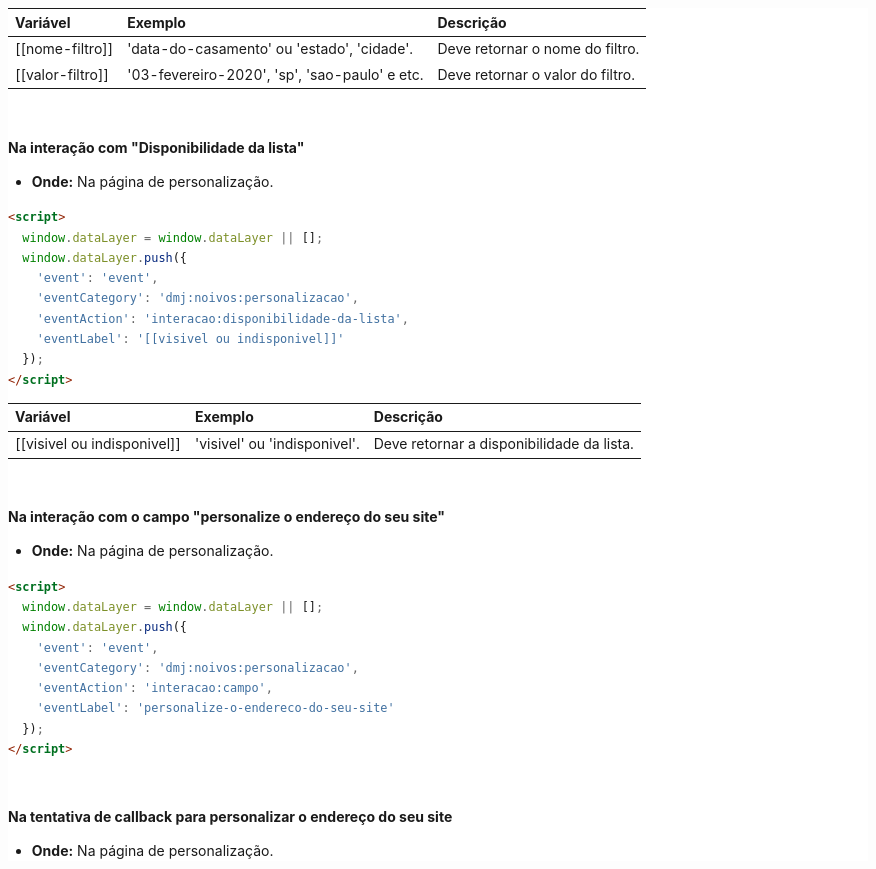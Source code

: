 

| Variável        | Exemplo                               | Descrição                         |
| :-------------- | :------------------------------------ | :-------------------------------- |
| [[nome-filtro]] | &#039;data-do-casamento&#039; ou &#039;estado&#039;, &#039;cidade&#039;. | Deve retornar o nome do filtro. |
| [[valor-filtro]] | &#039;03-fevereiro-2020&#039;, &#039;sp&#039;, &#039;sao-paulo&#039; e etc. | Deve retornar o valor do filtro. |

<br />


**Na interação com &quot;Disponibilidade da lista&quot;**<br />

- **Onde:** Na página de personalização.
    
```html
<script>
  window.dataLayer = window.dataLayer || [];
  window.dataLayer.push({
    'event': 'event',
    'eventCategory': 'dmj:noivos:personalizacao',
    'eventAction': 'interacao:disponibilidade-da-lista',
    'eventLabel': '[[visivel ou indisponivel]]'
  });
</script>
```



| Variável        | Exemplo                               | Descrição                         |
| :-------------- | :------------------------------------ | :-------------------------------- |
| [[visivel ou indisponivel]] | &#039;visivel&#039; ou &#039;indisponivel&#039;. | Deve retornar a disponibilidade da lista. |

<br />


**Na interação com o campo &quot;personalize o endereço do seu site&quot;**<br />

- **Onde:** Na página de personalização.
    
```html
<script>
  window.dataLayer = window.dataLayer || [];
  window.dataLayer.push({
    'event': 'event',
    'eventCategory': 'dmj:noivos:personalizacao',
    'eventAction': 'interacao:campo',
    'eventLabel': 'personalize-o-endereco-do-seu-site'
  });
</script>
```




<br />


**Na tentativa de callback para personalizar o endereço do seu site**<br />

- **Onde:** Na página de personalização.
    